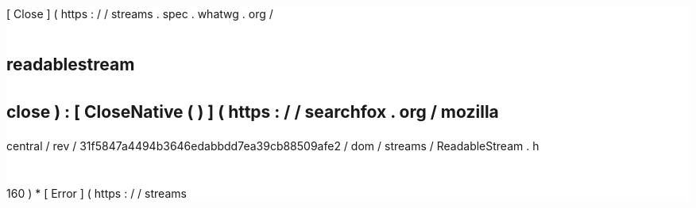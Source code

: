 [
Close
]
(
https
:
/
/
streams
.
spec
.
whatwg
.
org
/
#
readablestream
-
close
)
:
[
CloseNative
(
)
]
(
https
:
/
/
searchfox
.
org
/
mozilla
-
central
/
rev
/
31f5847a4494b3646edabbdd7ea39cb88509afe2
/
dom
/
streams
/
ReadableStream
.
h
#
160
)
*
[
Error
]
(
https
:
/
/
streams